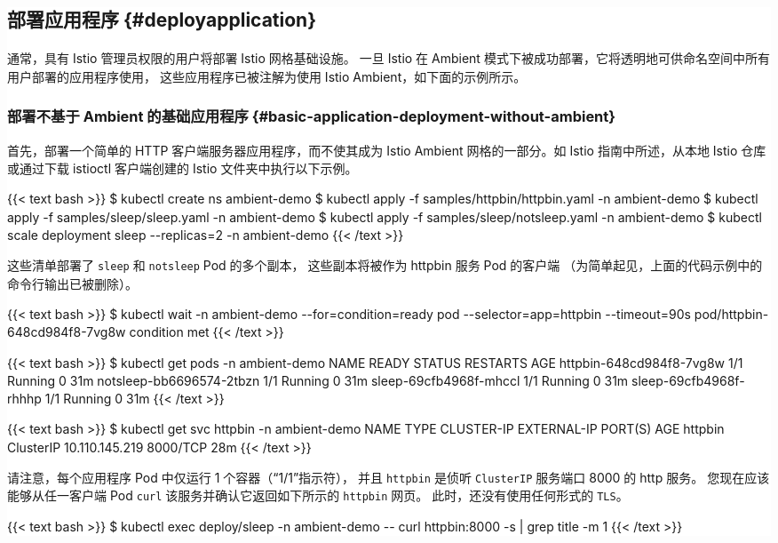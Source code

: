## 部署应用程序  {#deployapplication}

通常，具有 Istio 管理员权限的用户将部署 Istio 网格基础设施。
一旦 Istio 在 Ambient 模式下被成功部署，它将透明地可供命名空间中所有用户部署的应用程序使用，
这些应用程序已被注解为使用 Istio Ambient，如下面的示例所示。

### 部署不基于 Ambient 的基础应用程序  {#basic-application-deployment-without-ambient}

首先，部署一个简单的 HTTP 客户端服务器应用程序，而不使其成为 Istio Ambient
网格的一部分。如 Istio 指南中所述，从本地 Istio 仓库或通过下载 istioctl
客户端创建的 Istio 文件夹中执行以下示例。

{{< text bash >}}
$ kubectl create ns ambient-demo
$ kubectl apply -f samples/httpbin/httpbin.yaml -n ambient-demo
$ kubectl apply -f samples/sleep/sleep.yaml -n ambient-demo
$ kubectl apply -f samples/sleep/notsleep.yaml -n ambient-demo
$ kubectl scale deployment sleep --replicas=2 -n ambient-demo
{{< /text >}}

这些清单部署了 `sleep` 和 `notsleep` Pod 的多个副本，
这些副本将被作为 httpbin 服务 Pod 的客户端
（为简单起见，上面的代码示例中的命令行输出已被删除）。

{{< text bash >}}
$ kubectl wait -n ambient-demo --for=condition=ready pod --selector=app=httpbin --timeout=90s
pod/httpbin-648cd984f8-7vg8w condition met
{{< /text >}}

{{< text bash >}}
$ kubectl get pods -n ambient-demo
NAME                       READY   STATUS    RESTARTS   AGE
httpbin-648cd984f8-7vg8w   1/1     Running   0          31m
notsleep-bb6696574-2tbzn   1/1     Running   0          31m
sleep-69cfb4968f-mhccl     1/1     Running   0          31m
sleep-69cfb4968f-rhhhp     1/1     Running   0          31m
{{< /text >}}

{{< text bash >}}
$ kubectl get svc httpbin -n ambient-demo
NAME      TYPE        CLUSTER-IP       EXTERNAL-IP   PORT(S)    AGE
httpbin   ClusterIP   10.110.145.219   <none>        8000/TCP   28m
{{< /text >}}

请注意，每个应用程序 Pod 中仅运行 1 个容器（“1/1”指示符），
并且 `httpbin` 是侦听 `ClusterIP` 服务端口 8000 的 http 服务。
您现在应该能够从任一客户端 Pod `curl` 该服务并确认它返回如下所示的 `httpbin` 网页。
此时，还没有使用任何形式的 `TLS`。

{{< text bash >}}
$ kubectl exec deploy/sleep -n ambient-demo  -- curl httpbin:8000 -s | grep title -m 1
    <title>httpbin.org</title>
{{< /text >}}
